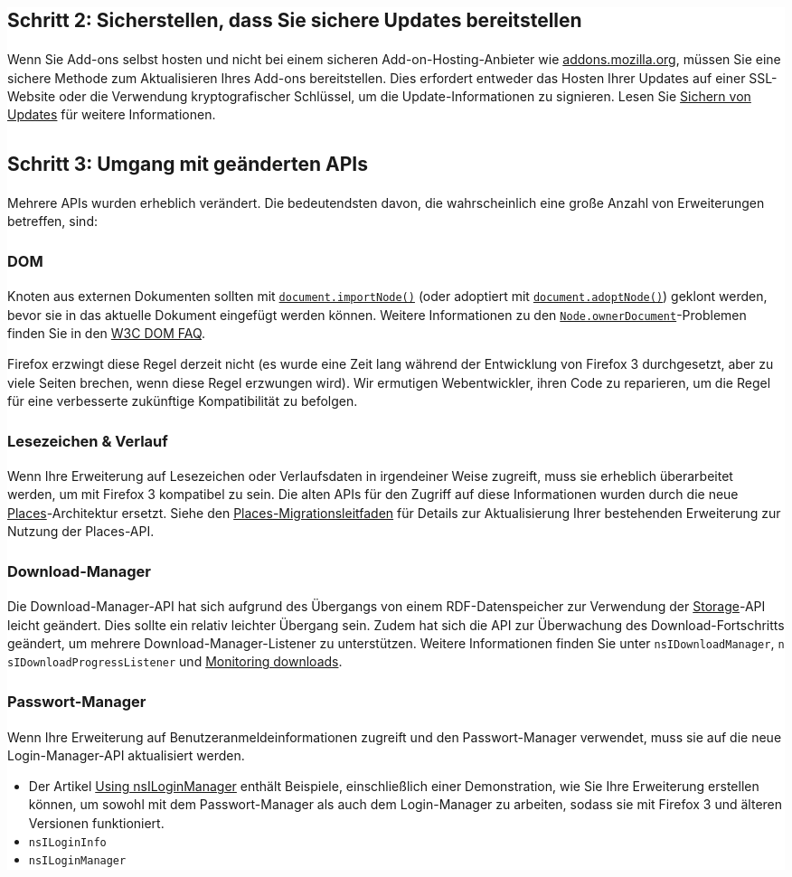 ## Schritt 2: Sicherstellen, dass Sie sichere Updates bereitstellen

Wenn Sie Add-ons selbst hosten und nicht bei einem sicheren Add-on-Hosting-Anbieter wie [addons.mozilla.org](https://addons.mozilla.org), müssen Sie eine sichere Methode zum Aktualisieren Ihres Add-ons bereitstellen. Dies erfordert entweder das Hosten Ihrer Updates auf einer SSL-Website oder die Verwendung kryptografischer Schlüssel, um die Update-Informationen zu signieren. Lesen Sie [Sichern von Updates](/de/docs/Extension_Versioning,_Update_and_Compatibility#securing_updates) für weitere Informationen.

## Schritt 3: Umgang mit geänderten APIs

Mehrere APIs wurden erheblich verändert. Die bedeutendsten davon, die wahrscheinlich eine große Anzahl von Erweiterungen betreffen, sind:

### DOM

Knoten aus externen Dokumenten sollten mit [`document.importNode()`](/de/docs/Web/API/Document/importNode) (oder adoptiert mit [`document.adoptNode()`](/de/docs/Web/API/Document/adoptNode)) geklont werden, bevor sie in das aktuelle Dokument eingefügt werden können. Weitere Informationen zu den [`Node.ownerDocument`](/de/docs/Web/API/Node/ownerDocument)-Problemen finden Sie in den [W3C DOM FAQ](https://www.w3.org/DOM/faq.html#ownerdoc).

Firefox erzwingt diese Regel derzeit nicht (es wurde eine Zeit lang während der Entwicklung von Firefox 3 durchgesetzt, aber zu viele Seiten brechen, wenn diese Regel erzwungen wird). Wir ermutigen Webentwickler, ihren Code zu reparieren, um die Regel für eine verbesserte zukünftige Kompatibilität zu befolgen.

### Lesezeichen & Verlauf

Wenn Ihre Erweiterung auf Lesezeichen oder Verlaufsdaten in irgendeiner Weise zugreift, muss sie erheblich überarbeitet werden, um mit Firefox 3 kompatibel zu sein. Die alten APIs für den Zugriff auf diese Informationen wurden durch die neue [Places](/de/docs/Places)-Architektur ersetzt. Siehe den [Places-Migrationsleitfaden](/de/docs/Places_Developer_Guide) für Details zur Aktualisierung Ihrer bestehenden Erweiterung zur Nutzung der Places-API.

### Download-Manager

Die Download-Manager-API hat sich aufgrund des Übergangs von einem RDF-Datenspeicher zur Verwendung der [Storage](/de/docs/Storage)-API leicht geändert. Dies sollte ein relativ leichter Übergang sein. Zudem hat sich die API zur Überwachung des Download-Fortschritts geändert, um mehrere Download-Manager-Listener zu unterstützen. Weitere Informationen finden Sie unter `nsIDownloadManager`, `nsIDownloadProgressListener` und [Monitoring downloads](/de/docs/Monitoring_downloads).

### Passwort-Manager

Wenn Ihre Erweiterung auf Benutzeranmeldeinformationen zugreift und den Passwort-Manager verwendet, muss sie auf die neue Login-Manager-API aktualisiert werden.

- Der Artikel [Using nsILoginManager](/de/docs/XPCOM_Interface_Reference/Using_nsILoginManager) enthält Beispiele, einschließlich einer Demonstration, wie Sie Ihre Erweiterung erstellen können, um sowohl mit dem Passwort-Manager als auch dem Login-Manager zu arbeiten, sodass sie mit Firefox 3 und älteren Versionen funktioniert.
- `nsILoginInfo`
- `nsILoginManager`
